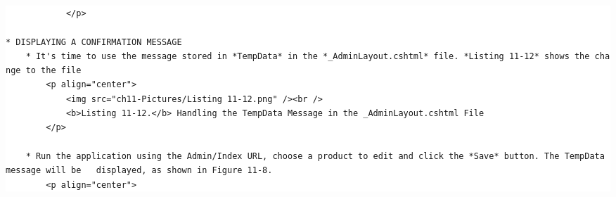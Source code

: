                 </p>  

    * DISPLAYING A CONFIRMATION MESSAGE
        * It's time to use the message stored in *TempData* in the *_AdminLayout.cshtml* file. *Listing 11-12* shows the change to the file
            <p align="center">
                <img src="ch11-Pictures/Listing 11-12.png" /><br />
                <b>Listing 11-12.</b> Handling the TempData Message in the _AdminLayout.cshtml File
            </p>

        * Run the application using the Admin/Index URL, choose a product to edit and click the *Save* button. The TempData message will be   displayed, as shown in Figure 11-8. 
            <p align="center">